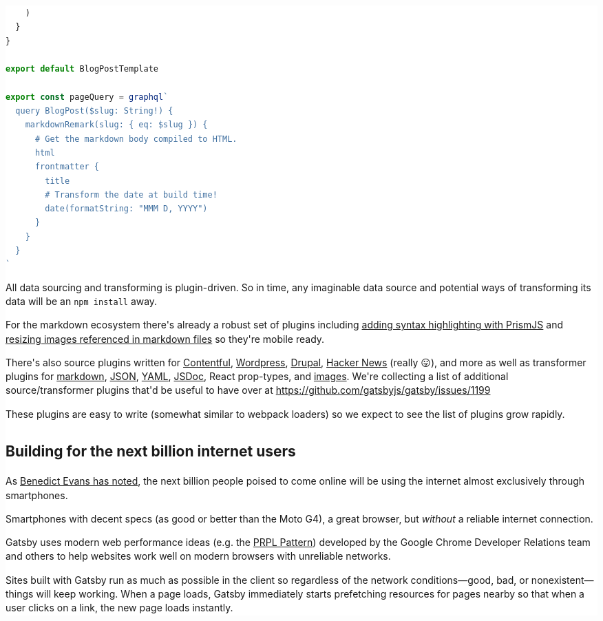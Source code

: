 ```jsx
    )
  }
}

export default BlogPostTemplate

export const pageQuery = graphql`
  query BlogPost($slug: String!) {
    markdownRemark(slug: { eq: $slug }) {
      # Get the markdown body compiled to HTML.
      html
      frontmatter {
        title
        # Transform the date at build time!
        date(formatString: "MMM D, YYYY")
      }
    }
  }
`
```

All data sourcing and transforming is plugin-driven. So in time, any imaginable data source and potential ways of transforming its data will be an `npm install` away.

For the markdown ecosystem there's already a robust set of plugins including [adding syntax highlighting with PrismJS](/packages/gatsby-remark-prismjs/) and [resizing images referenced in markdown files](/packages/gatsby-remark-images/) so they're mobile ready.

There's also source plugins written for [Contentful](/packages/gatsby-source-contentful/), [Wordpress](/packages/gatsby-source-wordpress/), [Drupal](/packages/gatsby-source-drupal/), [Hacker News](/packages/gatsby-source-hacker-news/) (really 😛), and more as well as transformer plugins for [markdown](/packages/gatsby-transformer-remark/), [JSON](/packages/gatsby-transformer-json/), [YAML](/packages/gatsby-transformer-yaml/), [JSDoc](/packages/gatsby-transformer-documentationjs/), React prop-types, and [images](/packages/gatsby-plugin-sharp/). We're collecting a list of additional source/transformer plugins that'd be useful to have over at https://github.com/gatsbyjs/gatsby/issues/1199

These plugins are easy to write (somewhat similar to webpack loaders) so we expect to see the list of plugins grow rapidly.

## Building for the next billion internet users

As [Benedict Evans has noted](http://ben-evans.com/benedictevans/2015/5/13/the-smartphone-and-the-sun), the next billion people poised to come online will be using the internet almost exclusively through smartphones.

Smartphones with decent specs (as good or better than the Moto G4), a great browser, but _without_ a reliable internet connection.

Gatsby uses modern web performance ideas (e.g. the [PRPL Pattern](/docs/prpl-pattern/)) developed by the Google Chrome Developer Relations team and others to help websites work well on modern browsers with unreliable networks.

Sites built with Gatsby run as much as possible in the client so regardless of the network conditions—good, bad, or nonexistent—things will keep working. When a page loads, Gatsby immediately starts prefetching resources for pages nearby so that when a user clicks on a link, the new page loads instantly.

